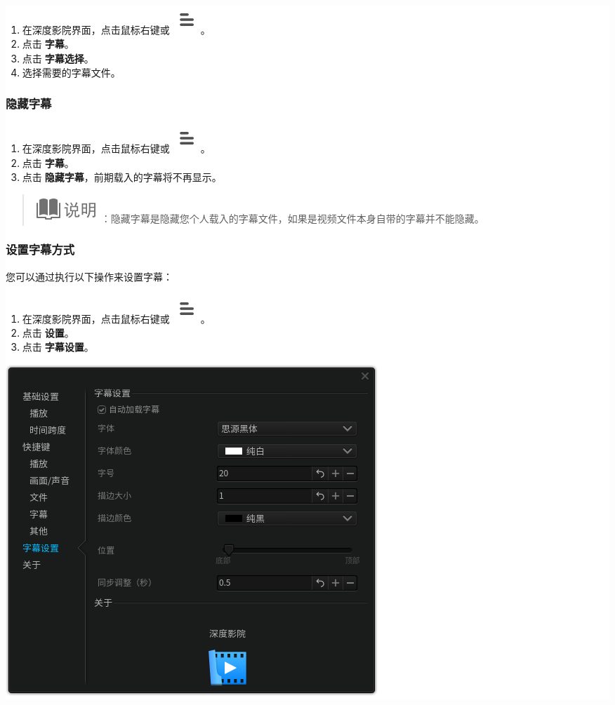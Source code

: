1. 在深度影院界面，点击鼠标右键或 ![界面按钮图标](icon/icon_menu.svg)。
2. 点击 **字幕**。
3. 点击 **字幕选择**。
4. 选择需要的字幕文件。

### 隐藏字幕

1. 在深度影院界面，点击鼠标右键或 ![界面按钮图标](icon/icon_menu.svg)。
2. 点击 **字幕**。
3. 点击 **隐藏字幕**，前期载入的字幕将不再显示。

> ![notes](icon/notes.svg) ：隐藏字幕是隐藏您个人载入的字幕文件，如果是视频文件本身自带的字幕并不能隐藏。

### 设置字幕方式

您可以通过执行以下操作来设置字幕：

1. 在深度影院界面，点击鼠标右键或 ![界面按钮图标](icon/icon_menu.svg)。
2. 点击 **设置**。
3. 点击 **字幕设置**。

![0|设置字幕](png/srtsetting.png)

